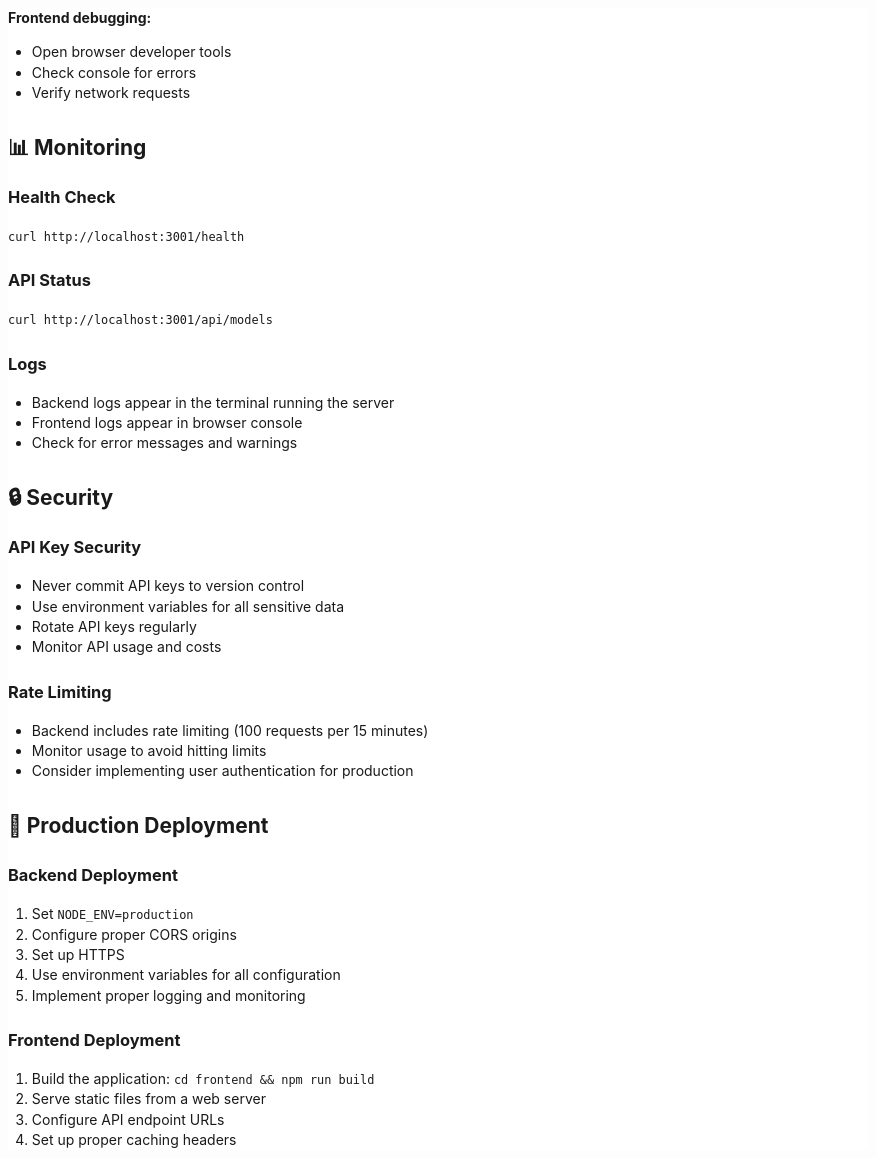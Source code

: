 **Frontend debugging:**
- Open browser developer tools
- Check console for errors
- Verify network requests

## 📊 Monitoring

### Health Check
```bash
curl http://localhost:3001/health
```

### API Status
```bash
curl http://localhost:3001/api/models
```

### Logs
- Backend logs appear in the terminal running the server
- Frontend logs appear in browser console
- Check for error messages and warnings

## 🔒 Security

### API Key Security
- Never commit API keys to version control
- Use environment variables for all sensitive data
- Rotate API keys regularly
- Monitor API usage and costs

### Rate Limiting
- Backend includes rate limiting (100 requests per 15 minutes)
- Monitor usage to avoid hitting limits
- Consider implementing user authentication for production

## 🚀 Production Deployment

### Backend Deployment
1. Set `NODE_ENV=production`
2. Configure proper CORS origins
3. Set up HTTPS
4. Use environment variables for all configuration
5. Implement proper logging and monitoring

### Frontend Deployment
1. Build the application: `cd frontend && npm run build`
2. Serve static files from a web server
3. Configure API endpoint URLs
4. Set up proper caching headers
